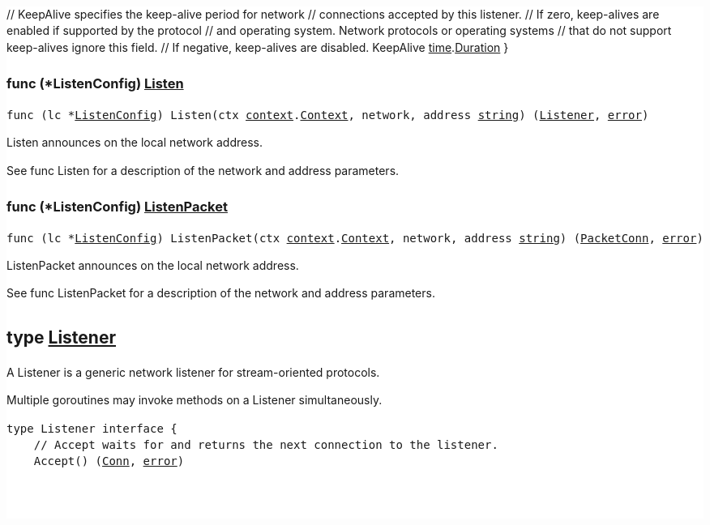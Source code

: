 <span id="ListenConfig.KeepAlive"></span>    <span class="comment">// KeepAlive specifies the keep-alive period for network</span>
    <span class="comment">// connections accepted by this listener.</span>
    <span class="comment">// If zero, keep-alives are enabled if supported by the protocol</span>
    <span class="comment">// and operating system. Network protocols or operating systems</span>
    <span class="comment">// that do not support keep-alives ignore this field.</span>
    <span class="comment">// If negative, keep-alives are disabled.</span>
    KeepAlive <a href="/pkg/time/">time</a>.<a href="/pkg/time/#Duration">Duration</a>
}
</pre>











### <a id="ListenConfig.Listen">func</a> (\*ListenConfig) [Listen](https://golang.org/src/net/dial.go?s=18684:18778#L610)
<pre>func (lc *<a href="#ListenConfig">ListenConfig</a>) Listen(ctx <a href="/pkg/context/">context</a>.<a href="/pkg/context/#Context">Context</a>, network, address <a href="/pkg/builtin/#string">string</a>) (<a href="#Listener">Listener</a>, <a href="/pkg/builtin/#error">error</a>)</pre>
Listen announces on the local network address.

See func Listen for a description of the network and address
parameters.




### <a id="ListenConfig.ListenPacket">func</a> (\*ListenConfig) [ListenPacket](https://golang.org/src/net/dial.go?s=19707:19809#L640)
<pre>func (lc *<a href="#ListenConfig">ListenConfig</a>) ListenPacket(ctx <a href="/pkg/context/">context</a>.<a href="/pkg/context/#Context">Context</a>, network, address <a href="/pkg/builtin/#string">string</a>) (<a href="#PacketConn">PacketConn</a>, <a href="/pkg/builtin/#error">error</a>)</pre>
ListenPacket announces on the local network address.

See func ListenPacket for a description of the network and address
parameters.




## <a id="Listener">type</a> [Listener](https://golang.org/src/net/net.go?s=12868:13170#L371)
A Listener is a generic network listener for stream-oriented protocols.

Multiple goroutines may invoke methods on a Listener simultaneously.


<pre>type Listener interface {
    <span class="comment">// Accept waits for and returns the next connection to the listener.</span>
    Accept() (<a href="#Conn">Conn</a>, <a href="/pkg/builtin/#error">error</a>)
